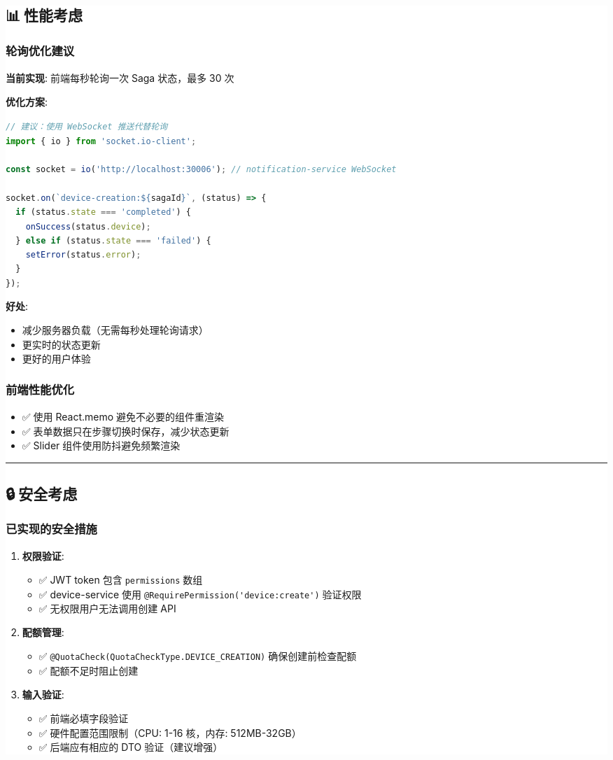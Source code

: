 
## 📊 性能考虑

### 轮询优化建议
**当前实现**: 前端每秒轮询一次 Saga 状态，最多 30 次

**优化方案**:
```typescript
// 建议：使用 WebSocket 推送代替轮询
import { io } from 'socket.io-client';

const socket = io('http://localhost:30006'); // notification-service WebSocket

socket.on(`device-creation:${sagaId}`, (status) => {
  if (status.state === 'completed') {
    onSuccess(status.device);
  } else if (status.state === 'failed') {
    setError(status.error);
  }
});
```

**好处**:
- 减少服务器负载（无需每秒处理轮询请求）
- 更实时的状态更新
- 更好的用户体验

### 前端性能优化
- ✅ 使用 React.memo 避免不必要的组件重渲染
- ✅ 表单数据只在步骤切换时保存，减少状态更新
- ✅ Slider 组件使用防抖避免频繁渲染

---

## 🔒 安全考虑

### 已实现的安全措施

1. **权限验证**:
   - ✅ JWT token 包含 `permissions` 数组
   - ✅ device-service 使用 `@RequirePermission('device:create')` 验证权限
   - ✅ 无权限用户无法调用创建 API

2. **配额管理**:
   - ✅ `@QuotaCheck(QuotaCheckType.DEVICE_CREATION)` 确保创建前检查配额
   - ✅ 配额不足时阻止创建

3. **输入验证**:
   - ✅ 前端必填字段验证
   - ✅ 硬件配置范围限制（CPU: 1-16 核，内存: 512MB-32GB）
   - ✅ 后端应有相应的 DTO 验证（建议增强）
